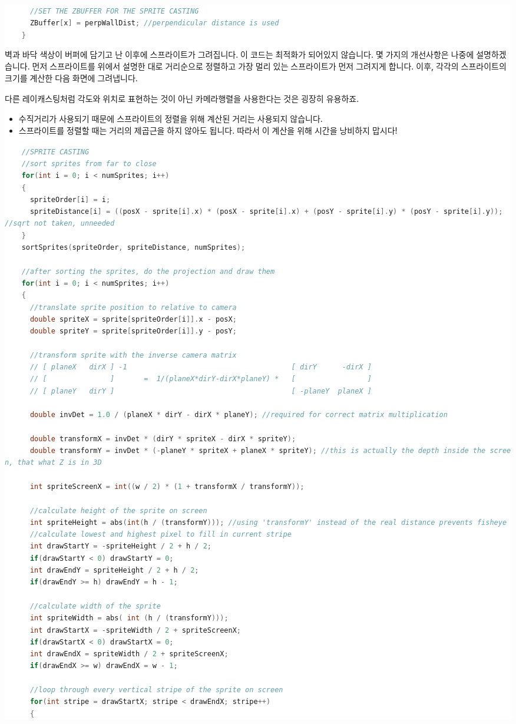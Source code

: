```C
      //SET THE ZBUFFER FOR THE SPRITE CASTING
      ZBuffer[x] = perpWallDist; //perpendicular distance is used
    }
```

벽과 바닥 색상이 버퍼에 담기고 난 이후에 스프라이트가 그려집니다. 이 코드는 최적화가 되어있지 않습니다. 몇 가지의 개선사항은 나중에 설명하겠습니다. 먼저 스프라이트를 위에서 설명한 대로 거리순으로 정렬하고 가장 멀리 있는 스프라이트가 먼저 그려지게 합니다. 이후, 각각의 스프라이트의 크기를 계산한 다음 화면에 그려냅니다.

다른 레이캐스팅처럼 각도와 위치로 표현하는 것이 아닌 카메라행렬을 사용한다는 것은 굉장히 유용하죠.

* 수직거리가 사용되기 때문에 스프라이트의 정렬을 위해 계산된 거리는 사용되지 않습니다.
* 스프라이트를 정렬할 때는 거리의 제곱근을 하지 않아도 됩니다. 따라서 이 계산을 위해 시간을 낭비하지 맙시다!

```C
    //SPRITE CASTING
    //sort sprites from far to close
    for(int i = 0; i < numSprites; i++)
    {
      spriteOrder[i] = i;
      spriteDistance[i] = ((posX - sprite[i].x) * (posX - sprite[i].x) + (posY - sprite[i].y) * (posY - sprite[i].y)); //sqrt not taken, unneeded
    }
    sortSprites(spriteOrder, spriteDistance, numSprites);

    //after sorting the sprites, do the projection and draw them
    for(int i = 0; i < numSprites; i++)
    {
      //translate sprite position to relative to camera
      double spriteX = sprite[spriteOrder[i]].x - posX;
      double spriteY = sprite[spriteOrder[i]].y - posY;

      //transform sprite with the inverse camera matrix
      // [ planeX   dirX ] -1                                       [ dirY      -dirX ]
      // [               ]       =  1/(planeX*dirY-dirX*planeY) *   [                 ]
      // [ planeY   dirY ]                                          [ -planeY  planeX ]

      double invDet = 1.0 / (planeX * dirY - dirX * planeY); //required for correct matrix multiplication

      double transformX = invDet * (dirY * spriteX - dirX * spriteY);
      double transformY = invDet * (-planeY * spriteX + planeX * spriteY); //this is actually the depth inside the screen, that what Z is in 3D

      int spriteScreenX = int((w / 2) * (1 + transformX / transformY));

      //calculate height of the sprite on screen
      int spriteHeight = abs(int(h / (transformY))); //using 'transformY' instead of the real distance prevents fisheye
      //calculate lowest and highest pixel to fill in current stripe
      int drawStartY = -spriteHeight / 2 + h / 2;
      if(drawStartY < 0) drawStartY = 0;
      int drawEndY = spriteHeight / 2 + h / 2;
      if(drawEndY >= h) drawEndY = h - 1;

      //calculate width of the sprite
      int spriteWidth = abs( int (h / (transformY)));
      int drawStartX = -spriteWidth / 2 + spriteScreenX;
      if(drawStartX < 0) drawStartX = 0;
      int drawEndX = spriteWidth / 2 + spriteScreenX;
      if(drawEndX >= w) drawEndX = w - 1;

      //loop through every vertical stripe of the sprite on screen
      for(int stripe = drawStartX; stripe < drawEndX; stripe++)
      {
```